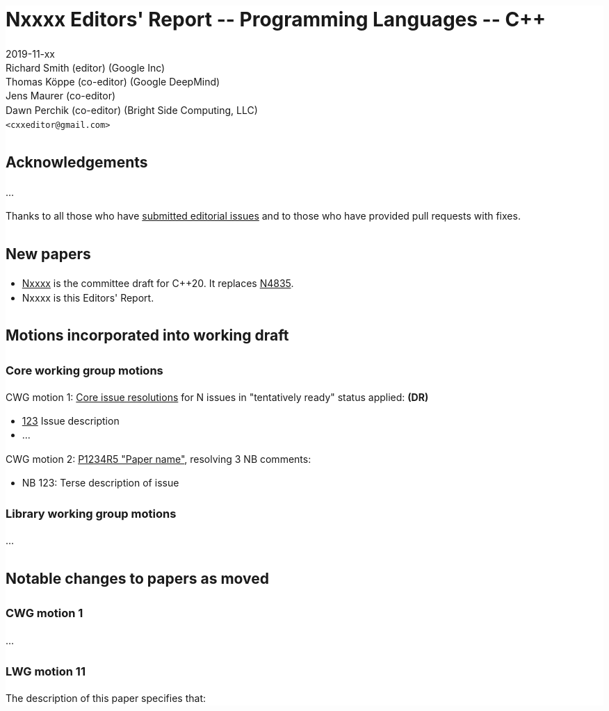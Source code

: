 # Nxxxx Editors' Report -- Programming Languages -- C++

2019-11-xx  
Richard Smith (editor) (Google Inc)  
Thomas Köppe (co-editor) (Google DeepMind)  
Jens Maurer (co-editor)  
Dawn Perchik (co-editor) (Bright Side Computing, LLC)  
`<cxxeditor@gmail.com>`

## Acknowledgements

...

Thanks to all those who have [submitted editorial
issues](https://github.com/cplusplus/draft/wiki/How-to-submit-an-editorial-issue)
and to those who have provided pull requests with fixes.

## New papers

 * [Nxxxx](http://wg21.link/nxxxx) is the committee draft for C++20. It replaces [N4835](http://wg21.link/n4835).
 * Nxxxx is this Editors' Report.

## Motions incorporated into working draft

### Core working group motions

CWG motion 1: [Core issue resolutions](http://wg21.link/pxxxxr0) for N issues in "tentatively ready" status applied: **(DR)**

 * [123](http://wg21.link/cwg123) Issue description
 * ...

CWG motion 2: [P1234R5 "Paper name"](http://wg21.link/p1234r5), resolving 3 NB comments:

 * NB 123: Terse description of issue

### Library working group motions

...

## Notable changes to papers as moved

### CWG motion 1

...

### LWG motion 11

The description of this paper specifies that:
